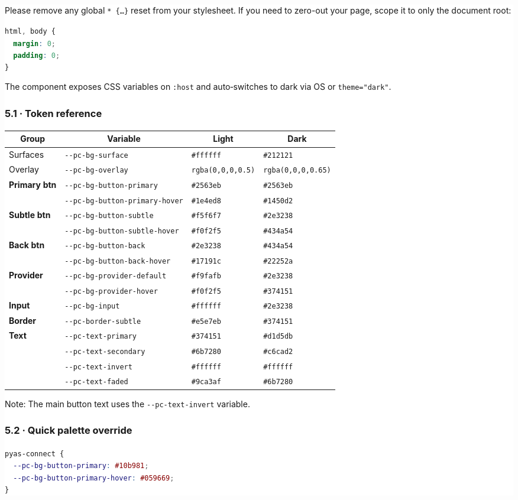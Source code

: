 Please remove any global `* {…}` reset from your stylesheet. If you need to zero-out your page, scope it to only the document root:
```css
html, body {
  margin: 0;
  padding: 0;
}
```

The component exposes CSS variables on `:host` and auto‑switches to dark via OS or `theme="dark"`.

### 5.1 · Token reference

| Group | Variable | Light | Dark |
|-------|----------|-------|------|
| Surfaces | `--pc-bg-surface` | `#ffffff` | `#212121` |
| Overlay  | `--pc-bg-overlay` | `rgba(0,0,0,0.5)` | `rgba(0,0,0,0.65)` |
| **Primary btn** | `--pc-bg-button-primary` | `#2563eb` | `#2563eb` |
|   | `--pc-bg-button-primary-hover` | `#1e4ed8` | `#1450d2` |
| **Subtle btn** | `--pc-bg-button-subtle` | `#f5f6f7` | `#2e3238` |
|   | `--pc-bg-button-subtle-hover` | `#f0f2f5` | `#434a54` |
| **Back btn** | `--pc-bg-button-back` | `#2e3238` | `#434a54` |
|   | `--pc-bg-button-back-hover` | `#17191c` | `#22252a` |
| **Provider** | `--pc-bg-provider-default` | `#f9fafb` | `#2e3238` |
|   | `--pc-bg-provider-hover` | `#f0f2f5` | `#374151` |
| **Input** | `--pc-bg-input` | `#ffffff` | `#2e3238` |
| **Border** | `--pc-border-subtle` | `#e5e7eb` | `#374151` |
| **Text** | `--pc-text-primary` | `#374151` | `#d1d5db` |
|   | `--pc-text-secondary` | `#6b7280` | `#c6cad2` |
|   | `--pc-text-invert` | `#ffffff` | `#ffffff` |
|   | `--pc-text-faded` | `#9ca3af` | `#6b7280` |

Note: The main button text uses the `--pc-text-invert` variable.

### 5.2 · Quick palette override

```css
pyas-connect {
  --pc-bg-button-primary: #10b981;
  --pc-bg-button-primary-hover: #059669;
}
```
